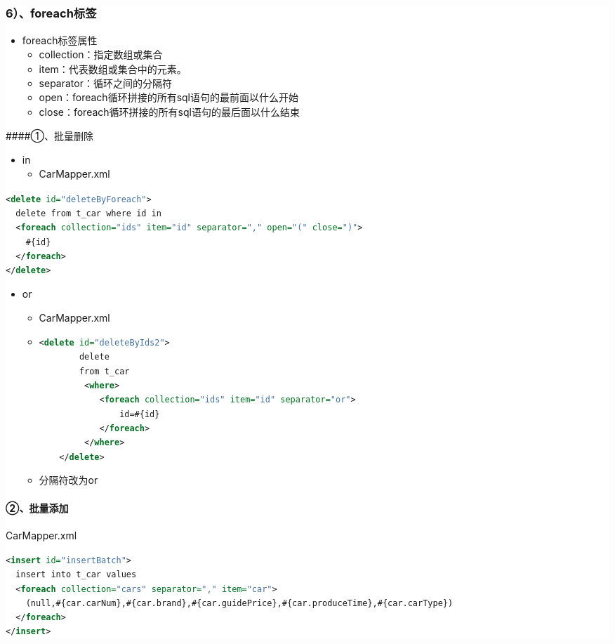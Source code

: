 

### 6）、foreach标签

* foreach标签属性
  * collection：指定数组或集合
  * item：代表数组或集合中的元素。
  * separator：循环之间的分隔符
  * open：foreach循环拼接的所有sql语句的最前面以什么开始
  * close：foreach循环拼接的所有sql语句的最后面以什么结束

####①、批量删除

* in
  * CarMapper.xml

```xml
<delete id="deleteByForeach">
  delete from t_car where id in
  <foreach collection="ids" item="id" separator="," open="(" close=")">
    #{id}
  </foreach>
</delete>
```

* or

  * CarMapper.xml

  * ```xml
    <delete id="deleteByIds2">
            delete
            from t_car
             <where>
                <foreach collection="ids" item="id" separator="or">
                    id=#{id}
                </foreach>
             </where>
        </delete>
    ```

  * 分隔符改为or





#### ②、批量添加

CarMapper.xml

```xml
<insert id="insertBatch">
  insert into t_car values
  <foreach collection="cars" separator="," item="car">
    (null,#{car.carNum},#{car.brand},#{car.guidePrice},#{car.produceTime},#{car.carType})
  </foreach>
</insert>
```
